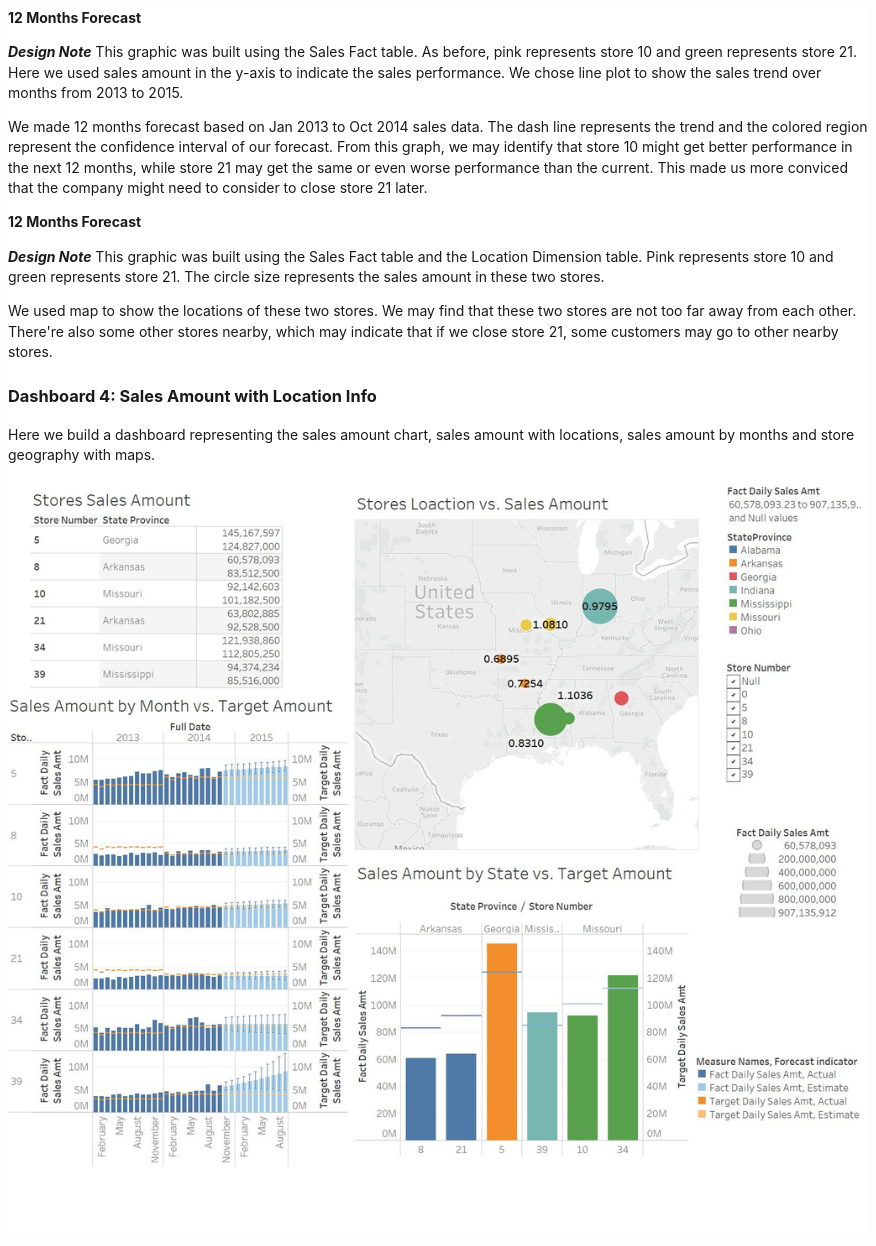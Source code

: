 **12 Months Forecast**

***Design Note*** This graphic was built using the Sales Fact table. As before, pink represents store 10 and green represents store 21. Here we used sales amount in the y-axis to indicate the sales performance. We chose line plot to show the sales trend over months from 2013 to 2015.

We made 12 months forecast based on Jan 2013 to Oct 2014 sales data. The dash line represents the trend and the colored region represent the confidence interval of our forecast. From this graph, we may identify that store 10 might get better performance in the next 12 months, while store 21 may get the same or even worse performance than the current. This made us more conviced that the company might need to consider to close store 21 later.

**12 Months Forecast**

***Design Note*** This graphic was built using the Sales Fact table and the Location Dimension table. Pink represents store 10 and green represents store 21. The circle size represents the sales amount in these two stores.

We used map to show the locations of these two stores. We may find that these two stores are not too far away from each other. There're also some other stores nearby, which may indicate that if we close store 21, some customers may go to other nearby stores.


### Dashboard 4: Sales Amount with Location Info

Here we build a dashboard representing the sales amount chart, sales amount with locations, sales amount by months and store geography with maps.

![jpg](Dashboard_4.jpg)